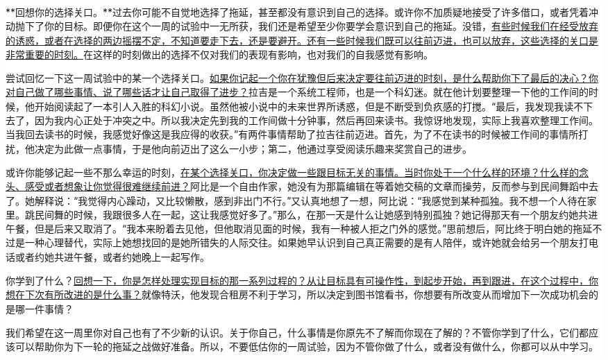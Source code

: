 **回想你的选择关口。**过去你可能不自觉地选择了拖延，甚至都没有意识到自己的选择。或许你不加质疑地接受了许多借口，或者凭着冲动抛下了你的目标。即便你在这个一周的试验中一无所获，我们还是希望至少你要学会意识到自己的拖延。没错，<u>有些时候我们在经受放弃的诱惑，或者在选择的两边摇摆不定，不知道要走下去，还是要避开。还有一些时候我们既可以往前迈进，也可以放弃，这些选择的关口是非常重要的时刻。</u>在这样的时刻做出的选择不仅对我们的表现有影响，也对我们的自我感觉有影响。

尝试回忆一下这一周试验中的某一个选择关口。<u>如果你记起一个你在犹豫但后来决定要往前迈进的时刻，是什么帮助你下了最后的决心？你对自己做了哪些事情、说了哪些话才让自己取得了进步？</u>拉吉是一个系统工程师，也是一个科幻迷。就在他计划要整理一下他的工作间的时候，他开始阅读起了一本引人入胜的科幻小说。虽然他被小说中的未来世界所诱惑，但是不断受到负疚感的打搅。“最后，我发现我读不下去了，因为我内心正处于冲突之中。所以我决定先到我的工作间做十分钟事，然后再回来读书。我惊讶地发现，实际上我喜欢整理工作间。当我回去读书的时候，我感觉好像这是我应得的收获。”有两件事情帮助了拉吉往前迈进。首先，为了不在读书的时候被工作间的事情所打扰，他决定为此做一点事情，于是他向前迈出了这么一小步；第二，他通过享受阅读乐趣来奖赏自己的进步。

或许你能够记起一些不那么幸运的时刻，<u>在某个选择关口，你决定做一些跟目标无关的事情。当时你处于一个什么样的环境？什么样的念头、感受或者想象让你觉得很难继续前进？</u>阿比是一个自由作家，她没有为那篇编辑在等着她交稿的文章而操劳，反而参与到民间舞蹈中去了。她解释说：“我觉得内心躁动，又比较懒散，感到非出门不行。”又认真地想了一想，阿比说：“我感觉到某种孤独。我不想一个人待在家里。跳民间舞的时候，我跟很多人在一起，这让我感觉好多了。”那么，在那一天是什么让她感到特别孤独？她记得那天有一个朋友约她共进午餐，但是后来又取消了。“我本来盼着去见他，但他取消见面的时候，我有一种被人拒之门外的感觉。”思前想后，阿比终于明白她的拖延不过是一种心理替代，实际上她想找回的是她所错失的人际交往。如果她早认识到自己真正需要的是有人陪伴，或许她就会给另一个朋友打电话或者约她共进午餐，或者约她晚上一起写作。

你学到了什么？<u>回想一下，你是怎样处理实现目标的那一系列过程的？从让目标具有可操作性，到起步开始，再到跟进，在这个过程中，你想在下次有所改进的是什么事？</u>就像特沃，他发现合租房不利于学习，所以决定到图书馆看书，你想要有所改变从而增加下一次成功机会的是哪一件事情？

我们希望在这一周里你对自己也有了不少新的认识。关于你自己，什么事情是你原先不了解而你现在了解的？不管你学到了什么，它们都应该可以帮助你为下一轮的拖延之战做好准备。所以，不要低估你的一周试验，因为不管你做了什么，或者没有做什么，你都可以从中学习。